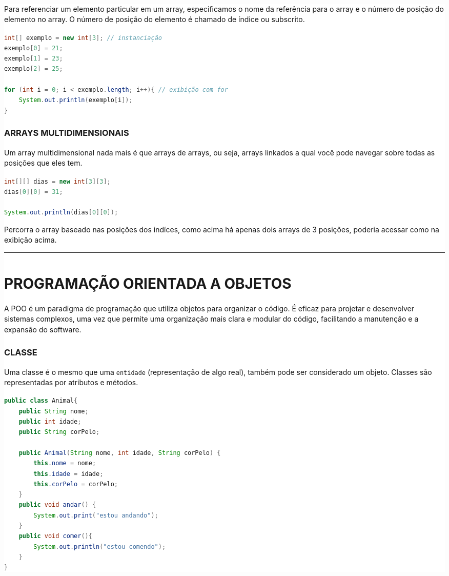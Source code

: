Para referenciar um elemento particular em um array, especificamos o nome da referência para o array e o número de posição do elemento no array. O número de posição do elemento é chamado de índice ou subscrito.

```java
int[] exemplo = new int[3]; // instanciação
exemplo[0] = 21;
exemplo[1] = 23;
exemplo[2] = 25;

for (int i = 0; i < exemplo.length; i++){ // exibição com for
    System.out.println(exemplo[i]); 
}

```

### **ARRAYS MULTIDIMENSIONAIS**
Um array multidimensional nada mais é que arrays de arrays, ou seja, arrays linkados a qual você pode navegar sobre todas as posições que eles tem.

```java
int[][] dias = new int[3][3];
dias[0][0] = 31;

System.out.println(dias[0][0]);
```

Percorra o array baseado nas posições dos indíces, como acima há apenas dois arrays de 3 posições, poderia acessar como na exibição acima.

<hr>

# **PROGRAMAÇÃO ORIENTADA A OBJETOS**
A POO é um paradigma de programação que utiliza objetos para organizar o código. É eficaz para projetar e desenvolver sistemas complexos, uma vez que permite uma organização mais clara e modular do código, facilitando a manutenção e a expansão do software.

### **CLASSE**
Uma classe é o mesmo que uma `entidade` (representação de algo real), também pode ser considerado um objeto.
Classes são representadas por atributos e métodos.

```java
public class Animal{
    public String nome;
    public int idade;
    public String corPelo;
    
    public Animal(String nome, int idade, String corPelo) {
        this.nome = nome;
        this.idade = idade;
        this.corPelo = corPelo;
    }
    public void andar() {
        System.out.print("estou andando");
    }
    public void comer(){
        System.out.println("estou comendo");
    }
}
```

